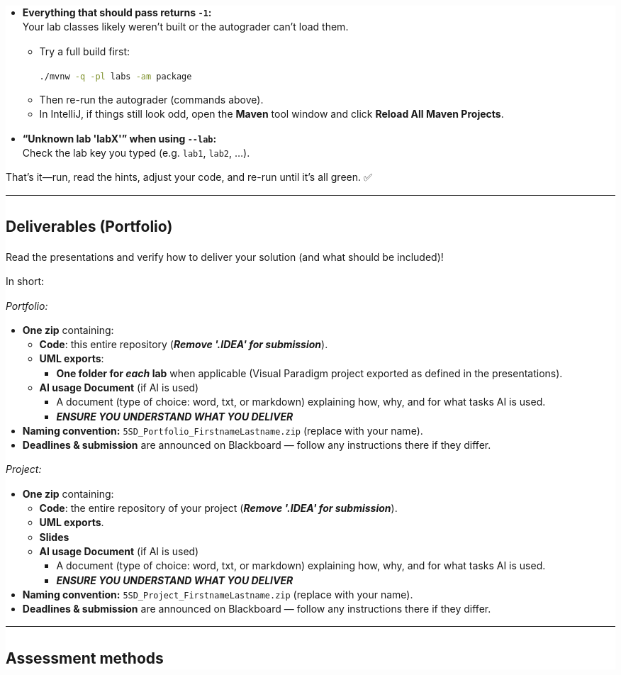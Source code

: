 - **Everything that should pass returns `-1`:**  
  Your lab classes likely weren’t built or the autograder can’t load them.
    - Try a full build first:
      ```bash
      ./mvnw -q -pl labs -am package
      ```
    - Then re-run the autograder (commands above).
    - In IntelliJ, if things still look odd, open the **Maven** tool window and click **Reload All Maven Projects**.

- **“Unknown lab 'labX'” when using `--lab`:**  
  Check the lab key you typed (e.g. `lab1`, `lab2`, …).

That’s it—run, read the hints, adjust your code, and re-run until it’s all green. ✅

---

## Deliverables (Portfolio)

Read the presentations and verify how to deliver your solution (and what should be included)!

In short:

_Portfolio:_

- **One zip** containing:
    - **Code**: this entire repository (***Remove '.IDEA' for submission***).
    - **UML exports**:
        - **One folder for *each* lab** when applicable (Visual Paradigm project exported as defined in the
          presentations).
    - **AI usage Document** (if AI is used)
        - A document (type of choice: word, txt, or markdown) explaining how, why, and for what tasks AI is used.
        - ***ENSURE YOU UNDERSTAND WHAT YOU DELIVER***
- **Naming convention:** `5SD_Portfolio_FirstnameLastname.zip` (replace with your name).
- **Deadlines & submission** are announced on Blackboard — follow any instructions there if they differ.

_Project:_

- **One zip** containing:
    - **Code**: the entire repository of your project (***Remove '.IDEA' for submission***).
    - **UML exports**.
    - **Slides**
    - **AI usage Document** (if AI is used)
        - A document (type of choice: word, txt, or markdown) explaining how, why, and for what tasks AI is used.
        - ***ENSURE YOU UNDERSTAND WHAT YOU DELIVER***
- **Naming convention:** `5SD_Project_FirstnameLastname.zip` (replace with your name).
- **Deadlines & submission** are announced on Blackboard — follow any instructions there if they differ.

---

## Assessment methods
